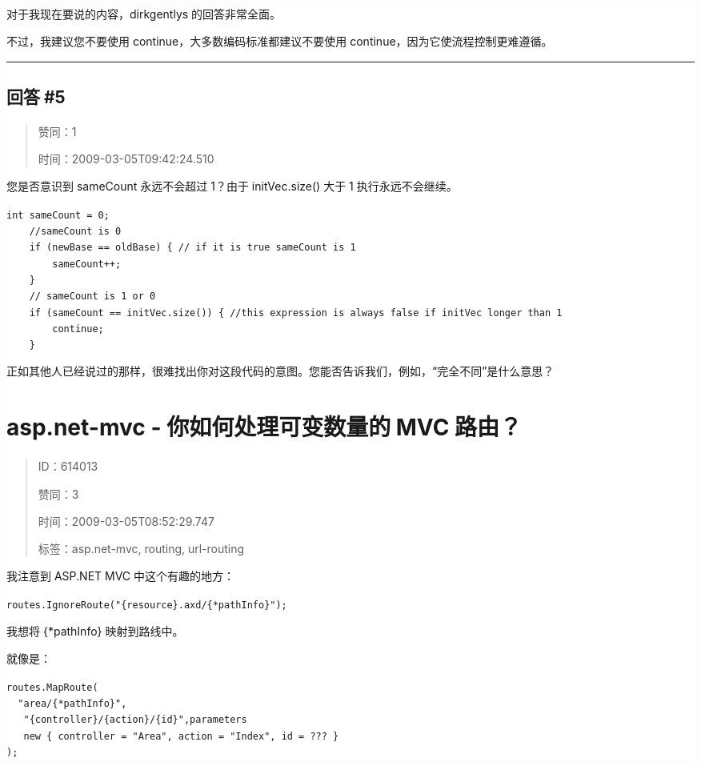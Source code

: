 对于我现在要说的内容，dirkgentlys 的回答非常全面。

不过，我建议您不要使用 continue，大多数编码标准都建议不要使用 continue，因为它使流程控制更难遵循。

* * *

## 回答 #5

> 赞同：1
> 
> 时间：2009-03-05T09:42:24.510

您是否意识到 sameCount 永远不会超过 1？由于 initVec.size() 大于 1 执行永远不会继续。

```
int sameCount = 0;
    //sameCount is 0
    if (newBase == oldBase) { // if it is true sameCount is 1
        sameCount++;
    }
    // sameCount is 1 or 0
    if (sameCount == initVec.size()) { //this expression is always false if initVec longer than 1
        continue;
    } 
```

正如其他人已经说过的那样，很难找出你对这段代码的意图。您能否告诉我们，例如，“完全不同”是什么意思？

# asp.net-mvc - 你如何处理可变数量的 MVC 路由？

> ID：614013
> 
> 赞同：3
> 
> 时间：2009-03-05T08:52:29.747
> 
> 标签：asp.net-mvc, routing, url-routing

我注意到 ASP.NET MVC 中这个有趣的地方：

```
routes.IgnoreRoute("{resource}.axd/{*pathInfo}"); 
```

我想将 {*pathInfo} 映射到路线中。

就像是：

```
routes.MapRoute(
  "area/{*pathInfo}",
   "{controller}/{action}/{id}",parameters
   new { controller = "Area", action = "Index", id = ??? } 
); 
```
